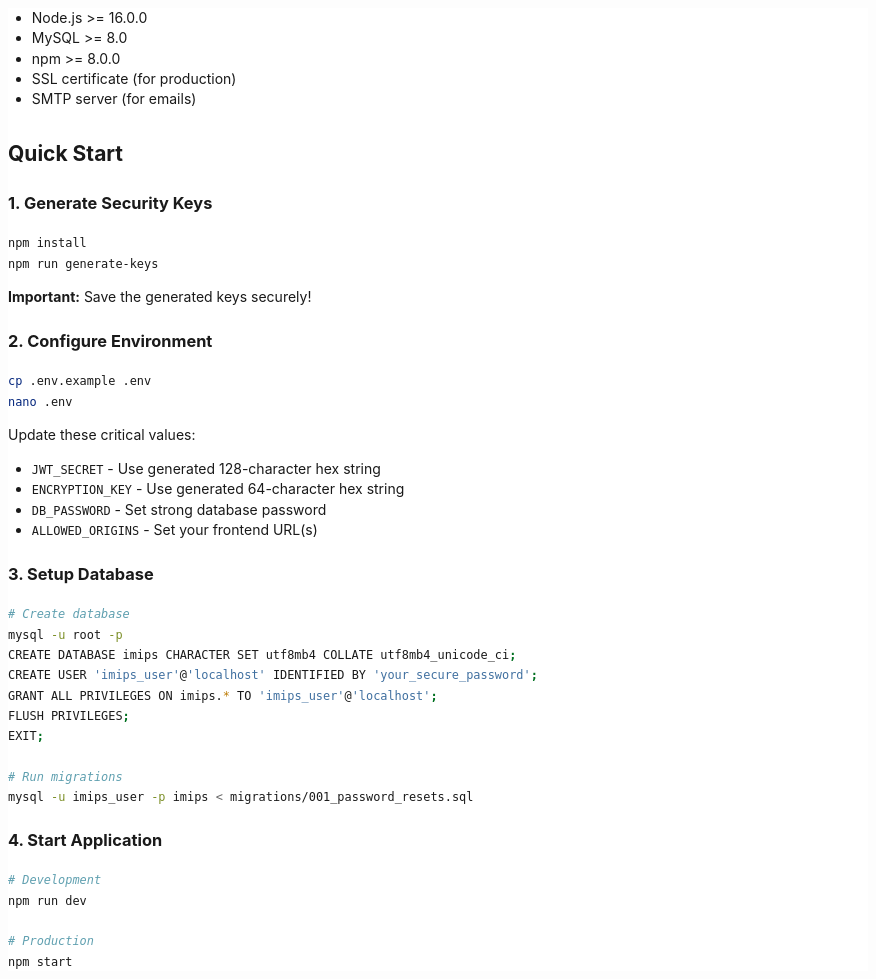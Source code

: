 - Node.js >= 16.0.0
- MySQL >= 8.0
- npm >= 8.0.0
- SSL certificate (for production)
- SMTP server (for emails)

## Quick Start

### 1. Generate Security Keys

```bash
npm install
npm run generate-keys
```

**Important:** Save the generated keys securely!

### 2. Configure Environment

```bash
cp .env.example .env
nano .env
```

Update these critical values:
- `JWT_SECRET` - Use generated 128-character hex string
- `ENCRYPTION_KEY` - Use generated 64-character hex string
- `DB_PASSWORD` - Set strong database password
- `ALLOWED_ORIGINS` - Set your frontend URL(s)

### 3. Setup Database

```bash
# Create database
mysql -u root -p
CREATE DATABASE imips CHARACTER SET utf8mb4 COLLATE utf8mb4_unicode_ci;
CREATE USER 'imips_user'@'localhost' IDENTIFIED BY 'your_secure_password';
GRANT ALL PRIVILEGES ON imips.* TO 'imips_user'@'localhost';
FLUSH PRIVILEGES;
EXIT;

# Run migrations
mysql -u imips_user -p imips < migrations/001_password_resets.sql
```

### 4. Start Application

```bash
# Development
npm run dev

# Production
npm start
```
